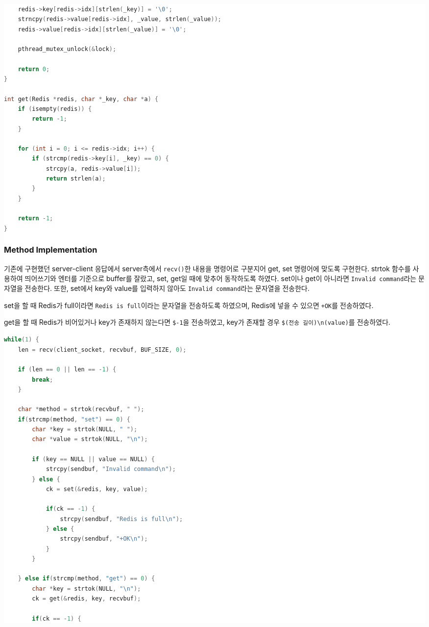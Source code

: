 ```c
    redis->key[redis->idx][strlen(_key)] = '\0';
    strncpy(redis->value[redis->idx], _value, strlen(_value));
    redis->value[redis->idx][strlen(_value)] = '\0';

    pthread_mutex_unlock(&lock);

    return 0;
}

int get(Redis *redis, char *_key, char *a) {
    if (isempty(redis)) {
        return -1;
    }

    for (int i = 0; i <= redis->idx; i++) {
        if (strcmp(redis->key[i], _key) == 0) {
            strcpy(a, redis->value[i]);
            return strlen(a);
        }
    }

    return -1;
}
```

### Method Implementation

기존에 구현했던 server-client 응답에서 server측에서 `recv()`한 내용을 명령어로 구분지어 get, set 명령어에 맞도록 구현한다. strtok 함수를 사용하여 띄어쓰기와 엔터를 기준으로 buffer를 잘랐고, set, get일 때에 맞추어 동작하도록 하였다. set이나 get이 아니라면 `Invalid command`라는 문자열을 전송한다. 또한, set에서 key와 value를 입력하지 않아도 `Invalid command`라는 문자열을 전송한다.

set을 할 때 Redis가 full이라면 `Redis is full`이라는 문자열을 전송하도록 하였으며, Redis에 넣을 수 있으면 `+OK`를 전송하였다.

get을 할 때 Redis가 비어있거나 key가 존재하지 않는다면 `$-1`을 전송하였고, key가 존재할 경우 `$(전송 길이)\n(value)`를 전송하였다.

```c
while(1) {
    len = recv(client_socket, recvbuf, BUF_SIZE, 0);

    if (len == 0 || len == -1) {
        break;
    }

    char *method = strtok(recvbuf, " ");
    if(strcmp(method, "set") == 0) {
        char *key = strtok(NULL, " ");
        char *value = strtok(NULL, "\n");

        if (key == NULL || value == NULL) {
            strcpy(sendbuf, "Invalid command\n");
        } else {
            ck = set(&redis, key, value);

            if(ck == -1) {
                strcpy(sendbuf, "Redis is full\n");
            } else {
                strcpy(sendbuf, "+OK\n");
            }
        }

    } else if(strcmp(method, "get") == 0) {
        char *key = strtok(NULL, "\n");
        ck = get(&redis, key, recvbuf);

        if(ck == -1) {
```